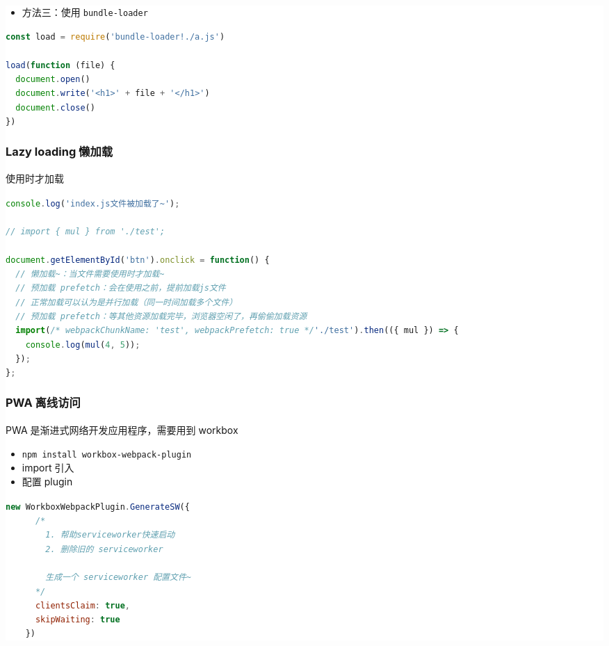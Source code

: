 ```js
```

* 方法三：使用 `bundle-loader`

```js
const load = require('bundle-loader!./a.js')

load(function (file) {
  document.open()
  document.write('<h1>' + file + '</h1>')
  document.close()
})
```





### Lazy loading 懒加载

使用时才加载

```js
console.log('index.js文件被加载了~');

// import { mul } from './test';

document.getElementById('btn').onclick = function() {
  // 懒加载~：当文件需要使用时才加载~
  // 预加载 prefetch：会在使用之前，提前加载js文件 
  // 正常加载可以认为是并行加载（同一时间加载多个文件）  
  // 预加载 prefetch：等其他资源加载完毕，浏览器空闲了，再偷偷加载资源
  import(/* webpackChunkName: 'test', webpackPrefetch: true */'./test').then(({ mul }) => {
    console.log(mul(4, 5));
  });
};
```



### PWA 离线访问

PWA 是渐进式网络开发应用程序，需要用到 workbox

* `npm install workbox-webpack-plugin`
* import 引入
* 配置 plugin

```js
new WorkboxWebpackPlugin.GenerateSW({
      /*
        1. 帮助serviceworker快速启动
        2. 删除旧的 serviceworker

        生成一个 serviceworker 配置文件~
      */
      clientsClaim: true,
      skipWaiting: true
    })
```
